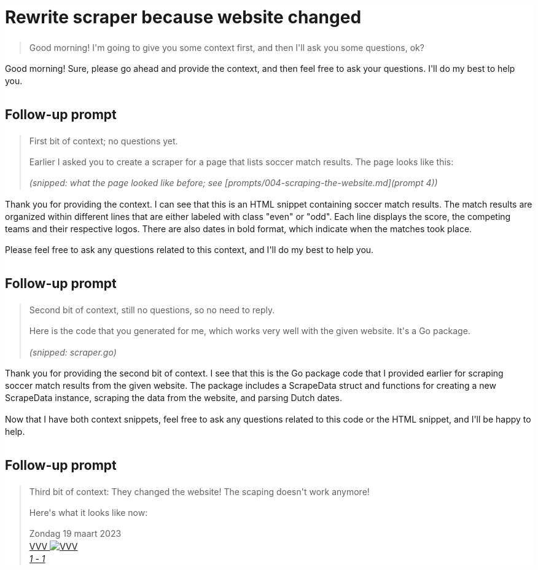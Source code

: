 # Rewrite scraper because website changed

> Good morning! I'm going to give you some context first, and then I'll ask you some questions, ok?

Good morning! Sure, please go ahead and provide the context, and then feel free to ask your questions. I'll do my best to help you.

## Follow-up prompt

> First bit of context; no questions yet.
>
> Earlier I asked you to create a scraper for a page that lists soccer match results. The page looks like this:
>
> _(snipped: what the page looked like before; see [prompts/004-scraping-the-website.md](prompt 4))_

Thank you for providing the context. I can see that this is an HTML snippet containing soccer match results. The match results are organized within different lines that are either labeled with class "even" or "odd". Each line displays the score, the competing teams and their respective logos. There are also dates in bold format, which indicate when the matches took place.

Please feel free to ask any questions related to this context, and I'll do my best to help you.

## Follow-up prompt

> Second bit of context, still no questions, so no need to reply.
>
> Here is the code that you generated for me, which works very well with the given website. It's a Go package.
>
> _(snipped: scraper.go)_

Thank you for providing the second bit of context. I see that this is the Go package code that I provided earlier for scraping soccer match results from the given website. The package includes a ScrapeData struct and functions for creating a new ScrapeData instance, scraping the data from the website, and parsing Dutch dates.

Now that I have both context snippets, feel free to ask any questions related to this code or the HTML snippet, and I'll be happy to help.

## Follow-up prompt

> Third bit of context: They changed the website! The scaping doesn't work anymore!
>
> Here's what it looks like now:
>
>    <div class="matches-panel align-left justify-center notes">
>    Zondag 19 maart 2023
>    </div>
>    <div class="matches-panel d-flex align-center justify-center Played  ">
>    <span class="fld-match">
>    <a href="https://www.fcupdate.nl/voetbalteams/nederland/vvv" class="left-team d-flex align-center justify-end">
>    <span>VVV</span>
>    <img class="lazyload" loading="lazy" data-src="https://imagecdn.fcupdate.nl/?height=96&amp;width=96&amp;url=https://ext.fcupdate.nl/teams/150x150/cv5ftekuejf0ryxvd5h2my47r.png" alt="VVV">
>    </a>
>    <a href="https://www.fcupdate.nl/voetbalcompetities/nederland/keuken-kampioen-divisie/programma-uitslagen/2022-2023/vvv-roda-19-03" class="score d-flex justify-center">
>    <div class="match-result">
>    <i>1</i>
>    <i class="match-result__divder">-</i>
>    <i>1</i>